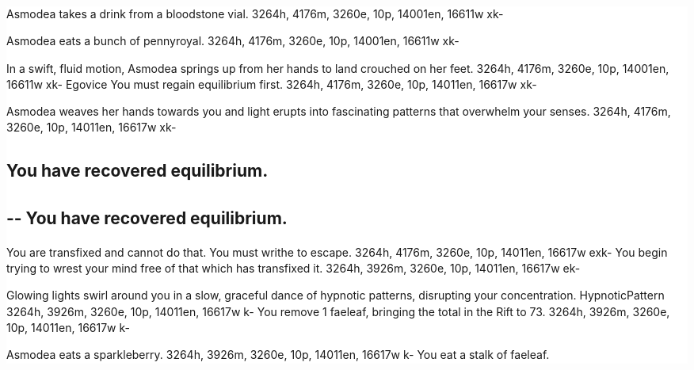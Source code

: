Asmodea takes a drink from a bloodstone vial.
3264h, 4176m, 3260e, 10p, 14001en, 16611w xk-

Asmodea eats a bunch of pennyroyal.
3264h, 4176m, 3260e, 10p, 14001en, 16611w xk-

In a swift, fluid motion, Asmodea springs up from her hands to land crouched on her feet.
3264h, 4176m, 3260e, 10p, 14001en, 16611w xk-
Egovice
You must regain equilibrium first.
3264h, 4176m, 3260e, 10p, 14011en, 16617w xk-

Asmodea weaves her hands towards you and light erupts into fascinating patterns that overwhelm your senses.
3264h, 4176m, 3260e, 10p, 14011en, 16617w xk-

You have recovered equilibrium.
---------------------------------------------------------------
-- You have recovered equilibrium.
---------------------------------------------------------------
You are transfixed and cannot do that. You must writhe to escape.
3264h, 4176m, 3260e, 10p, 14011en, 16617w exk-
You begin trying to wrest your mind free of that which has transfixed it.
3264h, 3926m, 3260e, 10p, 14011en, 16617w ek-

Glowing lights swirl around you in a slow, graceful dance of hypnotic patterns, disrupting your concentration.
HypnoticPattern
3264h, 3926m, 3260e, 10p, 14011en, 16617w k-
You remove 1 faeleaf, bringing the total in the Rift to 73.
3264h, 3926m, 3260e, 10p, 14011en, 16617w k-

Asmodea eats a sparkleberry.
3264h, 3926m, 3260e, 10p, 14011en, 16617w k-
You eat a stalk of faeleaf.

